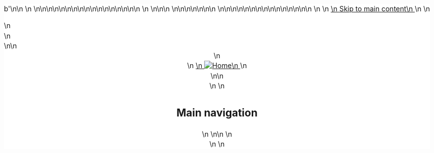 b'<!DOCTYPE html>\n<html lang="en" dir="ltr" prefix="og: https://ogp.me/ns#">\n  <head>\n    <meta charset="utf-8" />\n<noscript><style>form.antibot * :not(.antibot-message) { display: none !important; }</style>\n</noscript><script>var _paq = _paq || [];(function(){var u=(("https:" == document.location.protocol) ? "https://webanalytics.ec.europa.eu/" : "http://webanalytics.ec.europa.eu/");_paq.push(["setSiteId", "183"]);_paq.push(["setTrackerUrl", u+"matomo.php"]);_paq.push(["setDocumentTitle", "404/URL = " + encodeURIComponent(document.location.pathname+document.location.search) + "/From = " + encodeURIComponent(document.referrer)]);_paq.push(["setDownloadExtensions", "7z|aac|arc|arj|asf|asx|avi|bin|csv|doc(x|m)?|dot(x|m)?|exe|flv|gif|gx|gz|gzip|hqx|jar|jpe?g|js|mp(2|3|4|e?g)|mov(ie)?|msi|msp|pdf|phps|png|ppt(x|m)?|pot(x|m)?|pps(x|m)?|ppam|sld(x|m)?|thmx|qtm?|ra(m|r)?|sea|sit|tar|tgz|torrent|txt|wav|wma|wmv|wpd|xls(x|m|b)?|xlt(x|m)|xlam|xml|z|zip"]);_paq.push(["setDoNotTrack", 1]);_paq.push(["trackPageView"]);_paq.push(["setIgnoreClasses", ["no-tracking","colorbox"]]);_paq.push(["enableLinkTracking"]);var d=document,g=d.createElement("script"),s=d.getElementsByTagName("script")[0];g.type="text/javascript";g.defer=true;g.async=true;g.src=u+"matomo.js";s.parentNode.insertBefore(g,s);})();</script>\n<link rel="canonical" href="https://joinup.ec.europa.eu/sparql" />\n<meta property="og:site_name" content="Joinup" />\n<meta property="og:url" content="https://joinup.ec.europa.eu/sparql" />\n<meta property="og:title" content="Page not found" />\n<meta property="og:image" content="https://joinup.ec.europa.eu/themes/joinup/images/logo.svg" />\n<meta property="og:image:secure_url" content="https://joinup.ec.europa.eu/themes/joinup/images/logo.svg" />\n<meta property="og:image:type" content="image/svg+xml" />\n<script type="application/json">{"utility":"piwik","siteID":"183","sitePath":["joinup.ec.europa.eu"],"is404":true,"instance":"ec.europa.eu"}</script>\n<meta name="Generator" content="Drupal 8 (https://www.drupal.org)" />\n<meta name="MobileOptimized" content="width" />\n<meta name="HandheldFriendly" content="true" />\n<meta name="viewport" content="width=device-width, initial-scale=1.0" />\n<link rel="shortcut icon" href="/themes/joinup/favicon.ico" type="image/vnd.microsoft.icon" />\n\n    <title>Page not found | Joinup</title>\n    <link rel="stylesheet" media="all" href="/sites/default/files/css/css_GJJiJB0zquwBiq8_lUbVOFc6IsiNz58Eyht63vwISws.css" />\n<link rel="stylesheet" media="all" href="/sites/default/files/css/css_vLBk9_u3kdWzJiCCm3Qxi3hokN7fX8n3x-Xi6smDxPo.css" />\n\n    \n\n<script src="/sites/default/files/js/js_c8LbWbHV1txem3q8oAzuadnL-HiBShaQH_WRviNqT_g.js"></script>\n<script src="//europa.eu/webtools/load.js?globan=1110" defer></script>\n<script src="//ec.europa.eu/wel/cookie-consent/consent.js"></script>\n<script src="/sites/default/files/js/js_qc8JTpXPc__gYBUlV0PfahsivI5qhVonwIuVyzont9k.js"></script>\n\n        <meta name="msapplication-wide310x150logo" content="/themes/joinup/images/favicon/mstile-310x150.png" />\n<meta name="msapplication-square150x150logo" content="/themes/joinup/images/favicon/mstile-150x150.png" />\n<meta name="msapplication-square310x310logo" content="/themes/joinup/images/favicon/mstile-310x310.png" />\n<meta name="msapplication-square70x70logo" content="/themes/joinup/images/favicon/mstile-70x70.png" />\n<link rel="apple-touch-icon" sizes="114x114" href="/themes/joinup/images/favicon/apple-touch-icon-114x114.png" />\n<link rel="apple-touch-icon" sizes="120x120" href="/themes/joinup/images/favicon/apple-touch-icon-120x120.png" />\n<meta name="msapplication-TileImage" content="/themes/joinup/images/favicon/mstile-144x144.png" />\n<link rel="apple-touch-icon" sizes="180x180" href="/themes/joinup/images/favicon/apple-touch-icon-180x180.png" />\n<link rel="icon" type="image/png" sizes="32x32" href="/themes/joinup/images/favicon/favicon-32x32.png" />\n<link rel="apple-touch-icon" sizes="152x152" href="/themes/joinup/images/favicon/apple-touch-icon-152x152.png" />\n<link rel="apple-touch-icon" sizes="144x144" href="/themes/joinup/images/favicon/apple-touch-icon-144x144.png" />\n<link rel="icon" type="image/png" sizes="192x192" href="/themes/joinup/images/favicon/android-chrome-192x192.png" />\n<link rel="apple-touch-icon" sizes="60x60" href="/themes/joinup/images/favicon/apple-touch-icon-60x60.png" />\n<link rel="apple-touch-icon" sizes="57x57" href="/themes/joinup/images/favicon/apple-touch-icon-57x57.png" />\n<link rel="icon" type="image/png" sizes="16x16" href="/themes/joinup/images/favicon/favicon-16x16.png" />\n<link rel="icon" type="image/png" sizes="96x96" href="/themes/joinup/images/favicon/favicon-96x96.png" />  </head>\n  <body class="user-anonymous">\n    <a href="#main-content" class="visually-hidden focusable skip-link">\n      Skip to main content\n    </a>\n    \n      <div class="dialog-off-canvas-main-canvas" data-off-canvas-main-canvas>\n    <div class="mdl-layout__container">\n  <div class="mdl-layout mdl-js-layout" >\n\n          <header class="section section--header" role="banner">\n  <div class="mdl-layout__header-row">\n    <a href="/" class="header-logo mdl-layout-title" title="Home">\n      <img src="/themes/joinup/images/logo.svg" alt="Home">\n    </a>\n    <div class="mdl-layout-spacer"></div>\n\n    <nav role="navigation" aria-labelledby="block-joinup-theme-main-menu-menu" id="block-joinup-theme-main-menu">\n            \n  <h2 class="visually-hidden" id="block-joinup-theme-main-menu-menu">Main navigation</h2>\n  \n\n        \n          <nav class="header-menu mdl-navigation">\n                                                                    \n